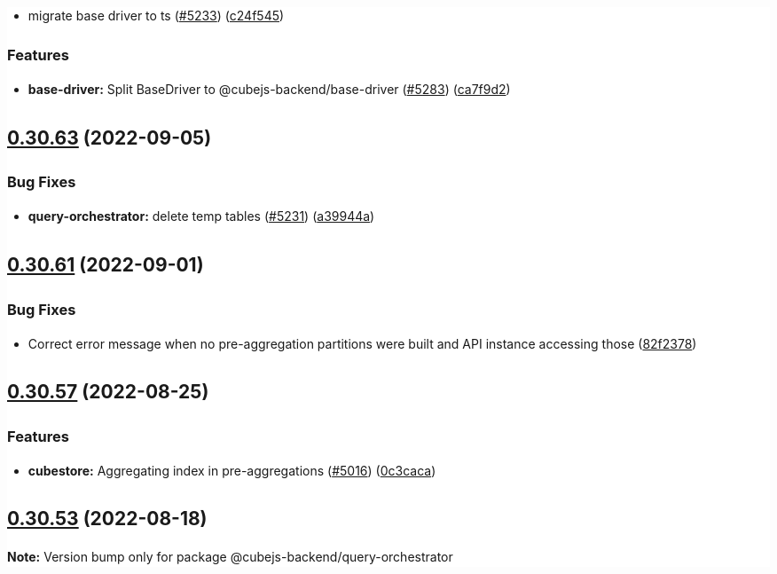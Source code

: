 * migrate base driver to ts ([#5233](https://github.com/cube-js/cube.js/issues/5233)) ([c24f545](https://github.com/cube-js/cube.js/commit/c24f5450d68896e06ef6830d9348c0370c22b34c))


### Features

* **base-driver:** Split BaseDriver to @cubejs-backend/base-driver ([#5283](https://github.com/cube-js/cube.js/issues/5283)) ([ca7f9d2](https://github.com/cube-js/cube.js/commit/ca7f9d280c3518e012683c23b82175ec1f96d2a8))





## [0.30.63](https://github.com/cube-js/cube.js/compare/v0.30.62...v0.30.63) (2022-09-05)


### Bug Fixes

* **query-orchestrator:** delete temp tables ([#5231](https://github.com/cube-js/cube.js/issues/5231)) ([a39944a](https://github.com/cube-js/cube.js/commit/a39944a44a9e66013087cd98d18aa9a430cc789f))





## [0.30.61](https://github.com/cube-js/cube.js/compare/v0.30.60...v0.30.61) (2022-09-01)


### Bug Fixes

* Correct error message when no pre-aggregation partitions were built and API instance accessing those ([82f2378](https://github.com/cube-js/cube.js/commit/82f2378703d561a93b86b0707d76fe7093a8edf9))





## [0.30.57](https://github.com/cube-js/cube.js/compare/v0.30.56...v0.30.57) (2022-08-25)


### Features

* **cubestore:** Aggregating index in pre-aggregations ([#5016](https://github.com/cube-js/cube.js/issues/5016)) ([0c3caca](https://github.com/cube-js/cube.js/commit/0c3caca7ac6bfe12fb95a15bb1bc538d1363ecdf))





## [0.30.53](https://github.com/cube-js/cube.js/compare/v0.30.52...v0.30.53) (2022-08-18)

**Note:** Version bump only for package @cubejs-backend/query-orchestrator
